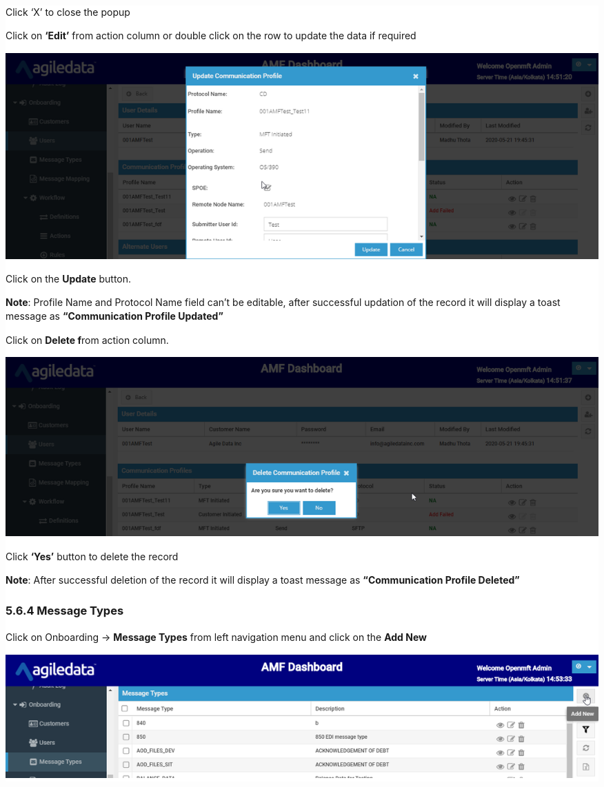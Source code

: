 Click ‘X’ to close the popup

Click on **‘Edit’** from action column or double click on the row to update the data if required

![](../.gitbook/assets/97.png)

Click on the **Update** button.

**Note**: Profile Name and Protocol Name field can’t be editable, after successful updation of the record it will display a toast message as **“Communication Profile Updated”**

Click on **Delete f**rom action column.

![](../.gitbook/assets/98.png)

Click **‘Yes’** button to delete the record

**Note**: After successful deletion of the record it will display a toast message as **“Communication Profile Deleted”**

### **5.6.4 Message Types**

Click on Onboarding → **Message Types** from left navigation menu and click on the **Add New**

![](../.gitbook/assets/99.png)

